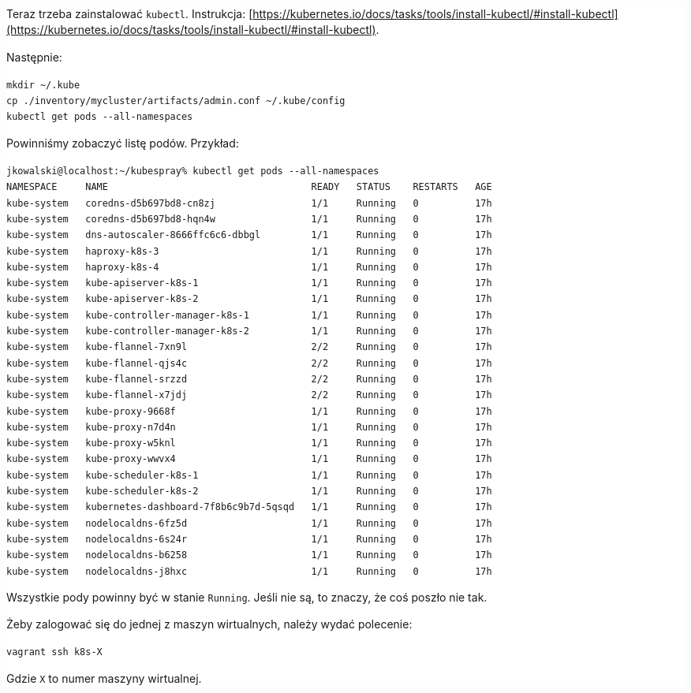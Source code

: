 Teraz trzeba zainstalować `kubectl`. Instrukcja: [https://kubernetes.io/docs/tasks/tools/install-kubectl/#install-kubectl](https://kubernetes.io/docs/tasks/tools/install-kubectl/#install-kubectl).

Następnie:
```shell
mkdir ~/.kube
cp ./inventory/mycluster/artifacts/admin.conf ~/.kube/config
kubectl get pods --all-namespaces
```

Powinniśmy zobaczyć listę podów. Przykład:
```
jkowalski@localhost:~/kubespray% kubectl get pods --all-namespaces
NAMESPACE     NAME                                    READY   STATUS    RESTARTS   AGE
kube-system   coredns-d5b697bd8-cn8zj                 1/1     Running   0          17h
kube-system   coredns-d5b697bd8-hqn4w                 1/1     Running   0          17h
kube-system   dns-autoscaler-8666ffc6c6-dbbgl         1/1     Running   0          17h
kube-system   haproxy-k8s-3                           1/1     Running   0          17h
kube-system   haproxy-k8s-4                           1/1     Running   0          17h
kube-system   kube-apiserver-k8s-1                    1/1     Running   0          17h
kube-system   kube-apiserver-k8s-2                    1/1     Running   0          17h
kube-system   kube-controller-manager-k8s-1           1/1     Running   0          17h
kube-system   kube-controller-manager-k8s-2           1/1     Running   0          17h
kube-system   kube-flannel-7xn9l                      2/2     Running   0          17h
kube-system   kube-flannel-qjs4c                      2/2     Running   0          17h
kube-system   kube-flannel-srzzd                      2/2     Running   0          17h
kube-system   kube-flannel-x7jdj                      2/2     Running   0          17h
kube-system   kube-proxy-9668f                        1/1     Running   0          17h
kube-system   kube-proxy-n7d4n                        1/1     Running   0          17h
kube-system   kube-proxy-w5knl                        1/1     Running   0          17h
kube-system   kube-proxy-wwvx4                        1/1     Running   0          17h
kube-system   kube-scheduler-k8s-1                    1/1     Running   0          17h
kube-system   kube-scheduler-k8s-2                    1/1     Running   0          17h
kube-system   kubernetes-dashboard-7f8b6c9b7d-5qsqd   1/1     Running   0          17h
kube-system   nodelocaldns-6fz5d                      1/1     Running   0          17h
kube-system   nodelocaldns-6s24r                      1/1     Running   0          17h
kube-system   nodelocaldns-b6258                      1/1     Running   0          17h
kube-system   nodelocaldns-j8hxc                      1/1     Running   0          17h
```

Wszystkie pody powinny być w stanie `Running`. Jeśli nie są, to znaczy, że coś poszło nie tak.

Żeby zalogować się do jednej z maszyn wirtualnych, należy wydać polecenie:
```
vagrant ssh k8s-X
```

Gdzie `X` to numer maszyny wirtualnej.
